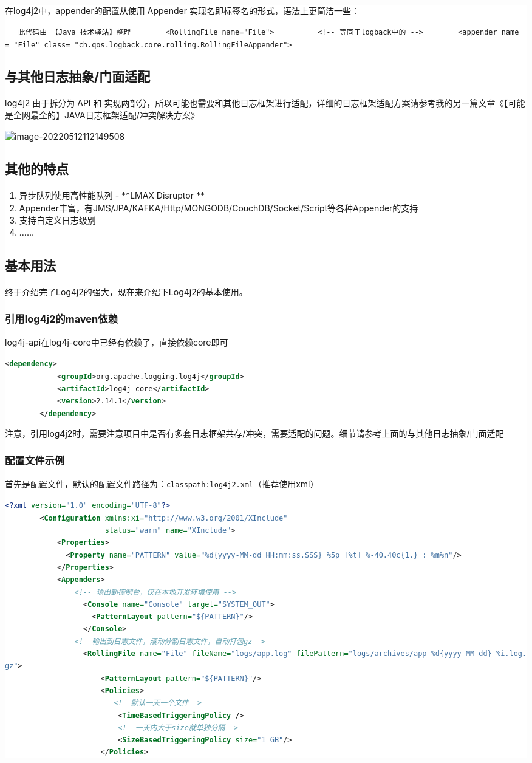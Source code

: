 
在log4j2中，appender的配置从使用 Appender 实现名即标签名的形式，语法上更简洁一些：

```
   此代码由 【Java 技术驿站】整理        <RollingFile name="File">          <!-- 等同于logback中的 -->        <appender name = "File" class= "ch.qos.logback.core.rolling.RollingFileAppender">            
```

## 与其他日志抽象/门面适配

log4j2 由于拆分为 API 和 实现两部分，所以可能也需要和其他日志框架进行适配，详细的日志框架适配方案请参考我的另一篇文章《【可能是全网最全的】JAVA日志框架适配/冲突解决方案》

![image-20220512112149508](https://cdn.jsdelivr.net/gh/gaoziman/bed/img/image-20220512112149508.png)

## 其他的特点

1. 异步队列使用高性能队列 - **LMAX Disruptor **
2. Appender丰富，有JMS/JPA/KAFKA/Http/MONGODB/CouchDB/Socket/Script等各种Appender的支持
3. 支持自定义日志级别
4. ……

## 基本用法

终于介绍完了Log4j2的强大，现在来介绍下Log4j2的基本使用。

### 引用log4j2的maven依赖

log4j-api在log4j-core中已经有依赖了，直接依赖core即可

```xml
<dependency>
            <groupId>org.apache.logging.log4j</groupId>
            <artifactId>log4j-core</artifactId>
            <version>2.14.1</version>
        </dependency>
```

注意，引用log4j2时，需要注意项目中是否有多套日志框架共存/冲突，需要适配的问题。细节请参考上面的与其他日志抽象/门面适配

### 配置文件示例

首先是配置文件，默认的配置文件路径为：`classpath:log4j2.xml`（推荐使用xml）

```xml
<?xml version="1.0" encoding="UTF-8"?>
        <Configuration xmlns:xi="http://www.w3.org/2001/XInclude"
                       status="warn" name="XInclude">
            <Properties>
              <Property name="PATTERN" value="%d{yyyy-MM-dd HH:mm:ss.SSS} %5p [%t] %-40.40c{1.} : %m%n"/>
            </Properties>
            <Appenders>
                <!-- 输出到控制台，仅在本地开发环境使用 -->
                  <Console name="Console" target="SYSTEM_OUT">
                    <PatternLayout pattern="${PATTERN}"/>
                  </Console>
                <!--输出到日志文件，滚动分割日志文件，自动打包gz-->
                  <RollingFile name="File" fileName="logs/app.log" filePattern="logs/archives/app-%d{yyyy-MM-dd}-%i.log.gz">
                      <PatternLayout pattern="${PATTERN}"/>
                      <Policies>
                         <!--默认一天一个文件-->
                          <TimeBasedTriggeringPolicy />
                          <!--一天内大于size就单独分隔-->
                          <SizeBasedTriggeringPolicy size="1 GB"/>
                      </Policies>
```